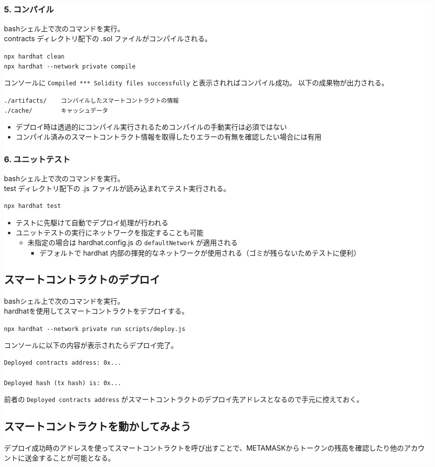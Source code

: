 ### 5. コンパイル

bashシェル上で次のコマンドを実行。<br>
contracts ディレクトリ配下の .sol ファイルがコンパイルされる。

```shell
npx hardhat clean
npx hardhat --network private compile
```

コンソールに `Compiled *** Solidity files successfully` と表示されればコンパイル成功。
以下の成果物が出力される。

```
./artifacts/    コンパイルしたスマートコントラクトの情報
./cache/        キャッシュデータ
```

- デプロイ時は透過的にコンパイル実行されるためコンパイルの手動実行は必須ではない
- コンパイル済みのスマートコントラクト情報を取得したりエラーの有無を確認したい場合には有用

### 6. ユニットテスト

bashシェル上で次のコマンドを実行。<br>
test ディレクトリ配下の .js ファイルが読み込まれてテスト実行される。

```shell
npx hardhat test
```

- テストに先駆けて自動でデプロイ処理が行われる
- ユニットテストの実行にネットワークを指定することも可能
  - 未指定の場合は hardhat.config.js の `defaultNetwork` が適用される
    - デフォルトで hardhat 内部の揮発的なネットワークが使用される（ゴミが残らないためテストに便利）

## スマートコントラクトのデプロイ

bashシェル上で次のコマンドを実行。<br>
hardhatを使用してスマートコントラクトをデプロイする。

```shell
npx hardhat --network private run scripts/deploy.js
```

コンソールに以下の内容が表示されたらデプロイ完了。

```shell
Deployed contracts address: 0x...

Deployed hash (tx hash) is: 0x...
```

前者の `Deployed contracts address` がスマートコントラクトのデプロイ先アドレスとなるので手元に控えておく。

## スマートコントラクトを動かしてみよう

デプロイ成功時のアドレスを使ってスマートコントラクトを呼び出すことで、METAMASKからトークンの残高を確認したり他のアカウントに送金することが可能となる。
